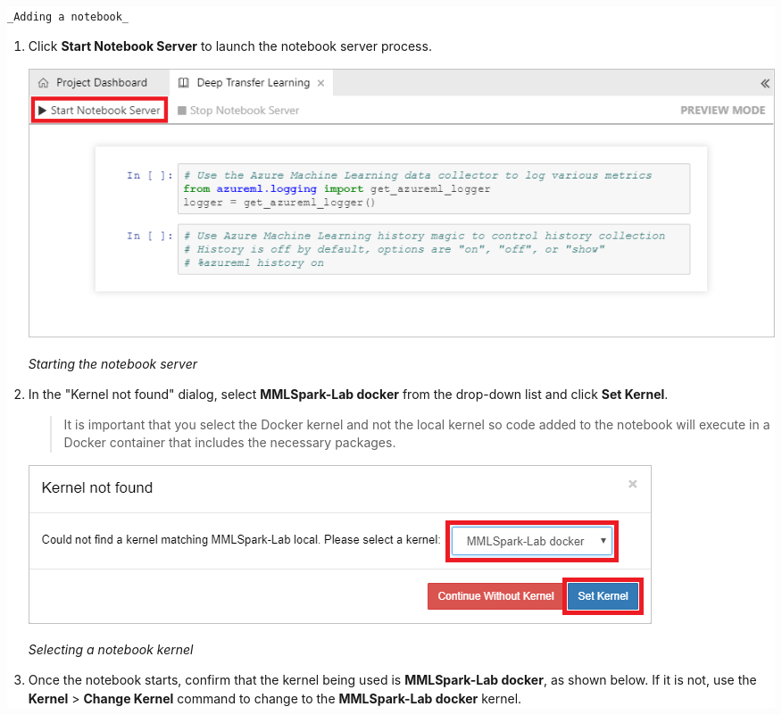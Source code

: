 	_Adding a notebook_

1. Click **Start Notebook Server** to launch the notebook server process.

	![Starting the notebook server](Images/start-notebook-server.png)

	_Starting the notebook server_

1. In the "Kernel not found" dialog, select **MMLSpark-Lab docker** from the drop-down list and click **Set Kernel**.

	> It is important that you select the Docker kernel and not the local kernel so code added to the notebook will execute in a Docker container that includes the necessary packages. 

	![Selecting a notebook kernel](Images/set-kernel.png)

	_Selecting a notebook kernel_

1. Once the notebook starts, confirm that the kernel being used is **MMLSpark-Lab docker**, as shown below. If it is not, use the **Kernel** > **Change Kernel** command to change to the **MMLSpark-Lab docker** kernel.

